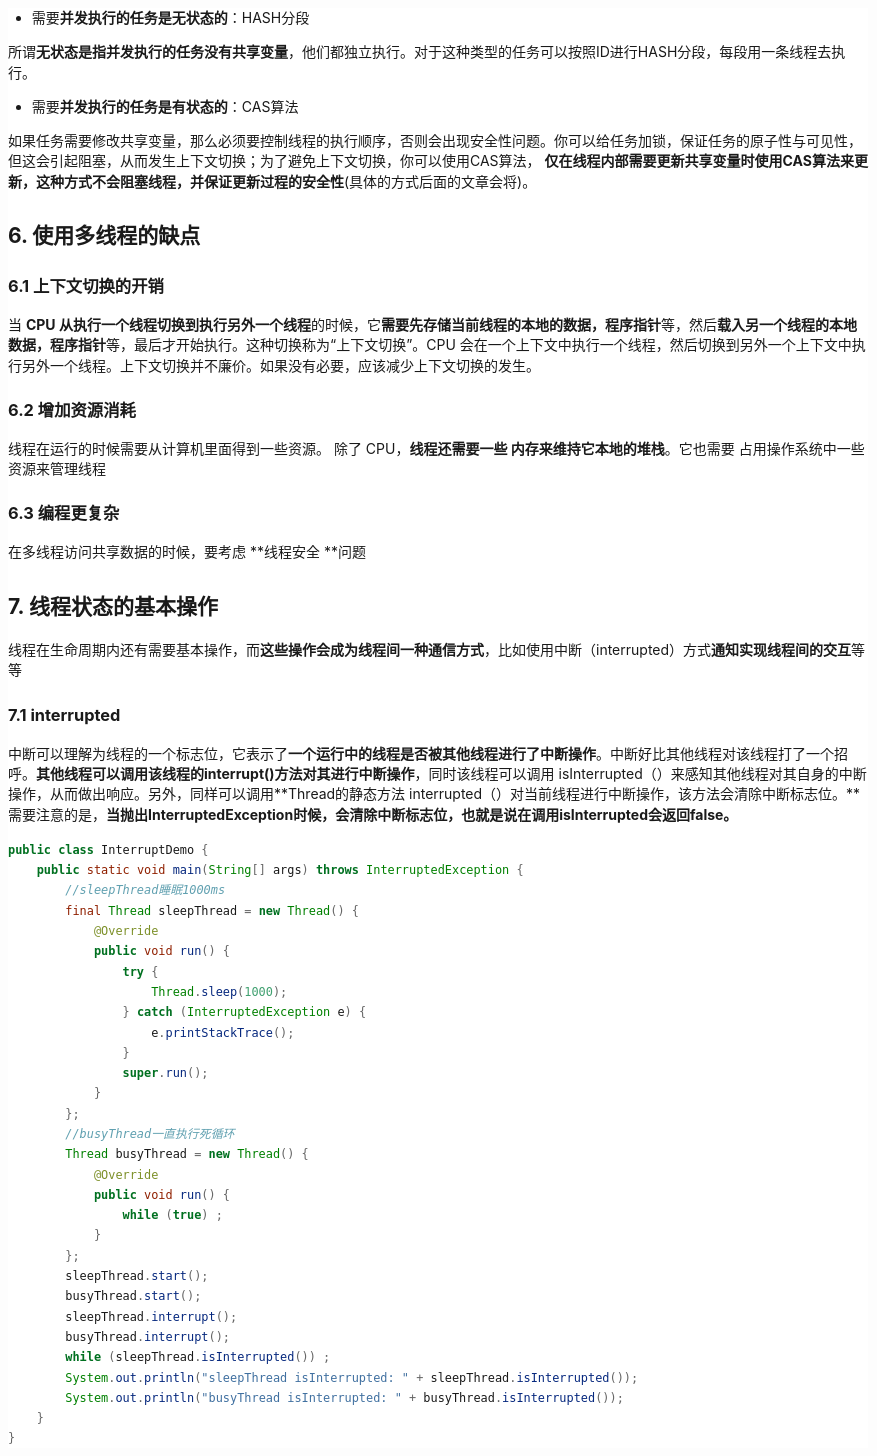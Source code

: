 - 需要**并发执行的任务是无状态的**：HASH分段

所谓**无状态是指并发执行的任务没有共享变量**，他们都独立执行。对于这种类型的任务可以按照ID进行HASH分段，每段用一条线程去执行。

- 需要**并发执行的任务是有状态的**：CAS算法

如果任务需要修改共享变量，那么必须要控制线程的执行顺序，否则会出现安全性问题。你可以给任务加锁，保证任务的原子性与可见性，但这会引起阻塞，从而发生上下文切换；为了避免上下文切换，你可以使用CAS算法， **仅在线程内部需要更新共享变量时使用CAS算法来更新，这种方式不会阻塞线程，并保证更新过程的安全性**(具体的方式后面的文章会将)。

## 6. 使用多线程的缺点

### 6.1 上下文切换的开销

当 **CPU  从执行一个线程切换到执行另外一个线程**的时候，它**需要先存储当前线程的本地的数据，程序指针**等，然后**载入另一个线程的本地数据，程序指针**等，最后才开始执行。这种切换称为“上下文切换”。CPU 会在一个上下文中执行一个线程，然后切换到另外一个上下文中执行另外一个线程。上下文切换并不廉价。如果没有必要，应该减少上下文切换的发生。

### 6.2 增加资源消耗

线程在运行的时候需要从计算机里面得到一些资源。 除了 CPU，**线程还需要一些 内存来维持它本地的堆栈**。它也需要 占用操作系统中一些资源来管理线程

###  6.3 编程更复杂

在多线程访问共享数据的时候，要考虑 **线程安全 **问题 
## 7. 线程状态的基本操作

线程在生命周期内还有需要基本操作，而**这些操作会成为线程间一种通信方式**，比如使用中断（interrupted）方式**通知实现线程间的交互**等等

### 7.1 interrupted

中断可以理解为线程的一个标志位，它表示了**一个运行中的线程是否被其他线程进行了中断操作**。中断好比其他线程对该线程打了一个招呼。**其他线程可以调用该线程的interrupt()方法对其进行中断操作**，同时该线程可以调用 isInterrupted（）来感知其他线程对其自身的中断操作，从而做出响应。另外，同样可以调用**Thread的静态方法 interrupted（）对当前线程进行中断操作，该方法会清除中断标志位。**需要注意的是，**当抛出InterruptedException时候，会清除中断标志位，也就是说在调用isInterrupted会返回false。**

```java
public class InterruptDemo {
    public static void main(String[] args) throws InterruptedException {
        //sleepThread睡眠1000ms
        final Thread sleepThread = new Thread() {
            @Override
            public void run() {
                try {
                    Thread.sleep(1000);
                } catch (InterruptedException e) {
                    e.printStackTrace();
                }
                super.run();
            }
        };
        //busyThread一直执行死循环
        Thread busyThread = new Thread() {
            @Override
            public void run() {
                while (true) ;
            }
        };
        sleepThread.start();
        busyThread.start();
        sleepThread.interrupt();
        busyThread.interrupt();
        while (sleepThread.isInterrupted()) ;
        System.out.println("sleepThread isInterrupted: " + sleepThread.isInterrupted());
        System.out.println("busyThread isInterrupted: " + busyThread.isInterrupted());
    }
}
```
